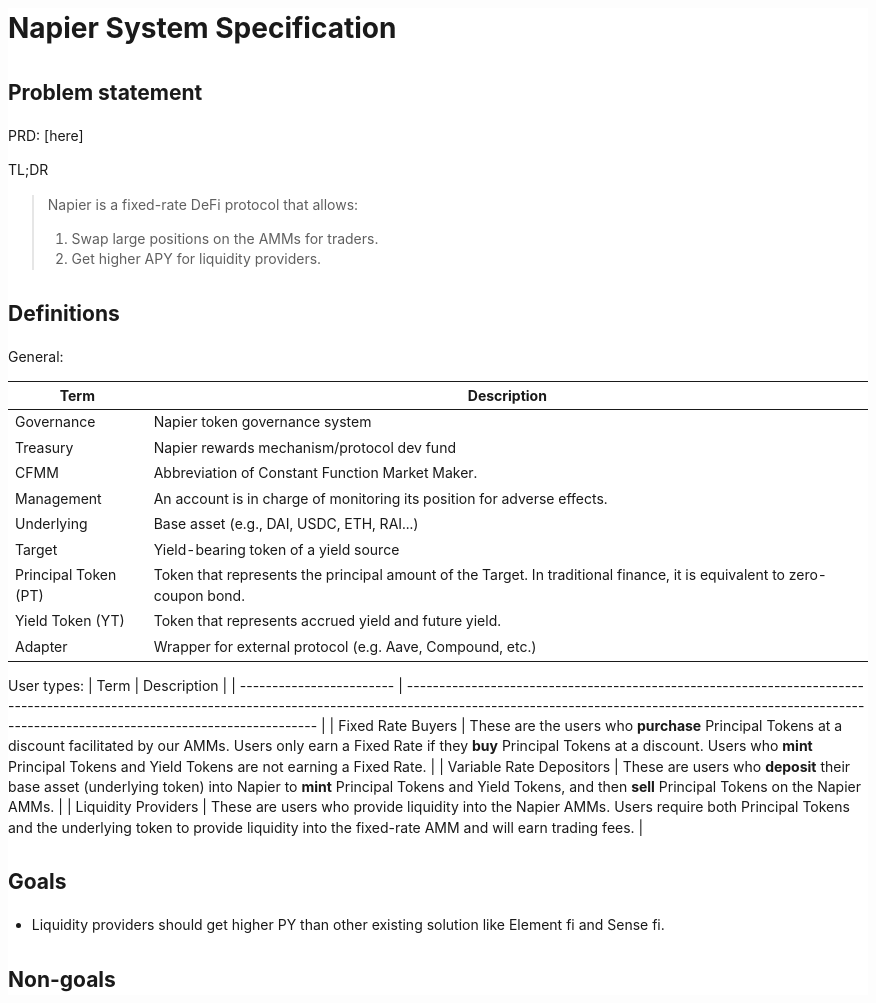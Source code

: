 # Napier System Specification

## Problem statement

PRD: [here]

TL;DR

> Napier is a fixed-rate DeFi protocol that allows:
>
> 1. Swap large positions on the AMMs for traders.
> 2. Get higher APY for liquidity providers.

## Definitions

General:

| Term                 | Description                                                                                                             |
| -------------------- | ----------------------------------------------------------------------------------------------------------------------- |
| Governance           | Napier token governance system                                                                                          |
| Treasury             | Napier rewards mechanism/protocol dev fund                                                                              |
| CFMM                 | Abbreviation of Constant Function Market Maker.                                                                         |
| Management           | An account is in charge of monitoring its position for adverse effects.                                                 |
| Underlying           | Base asset (e.g., DAI, USDC, ETH, RAI...)                                                                               |
| Target               | Yield-bearing token of a yield source                                                                                   |
| Principal Token (PT) | Token that represents the principal amount of the Target. In traditional finance, it is equivalent to zero-coupon bond. |
| Yield Token (YT)     | Token that represents accrued yield and future yield.                                                                   |
| Adapter              | Wrapper for external protocol (e.g. Aave, Compound, etc.)                                                               |

User types:
| Term | Description |
| ------------------------ | ------------------------------------------------------------------------------------------------------------------------------------------------------------------------------------------------------------------------------------------------------------ |
| Fixed Rate Buyers | These are the users who **purchase** Principal Tokens at a discount facilitated by our AMMs. Users only earn a Fixed Rate if they **buy** Principal Tokens at a discount. Users who **mint** Principal Tokens and Yield Tokens are not earning a Fixed Rate. |
| Variable Rate Depositors | These are users who **deposit** their base asset (underlying token) into Napier to **mint** Principal Tokens and Yield Tokens, and then **sell** Principal Tokens on the Napier AMMs. |
| Liquidity Providers | These are users who provide liquidity into the Napier AMMs. Users require both Principal Tokens and the underlying token to provide liquidity into the fixed-rate AMM and will earn trading fees. |

## Goals

- Liquidity providers should get higher PY than other existing solution like Element fi and Sense fi.


## Non-goals
